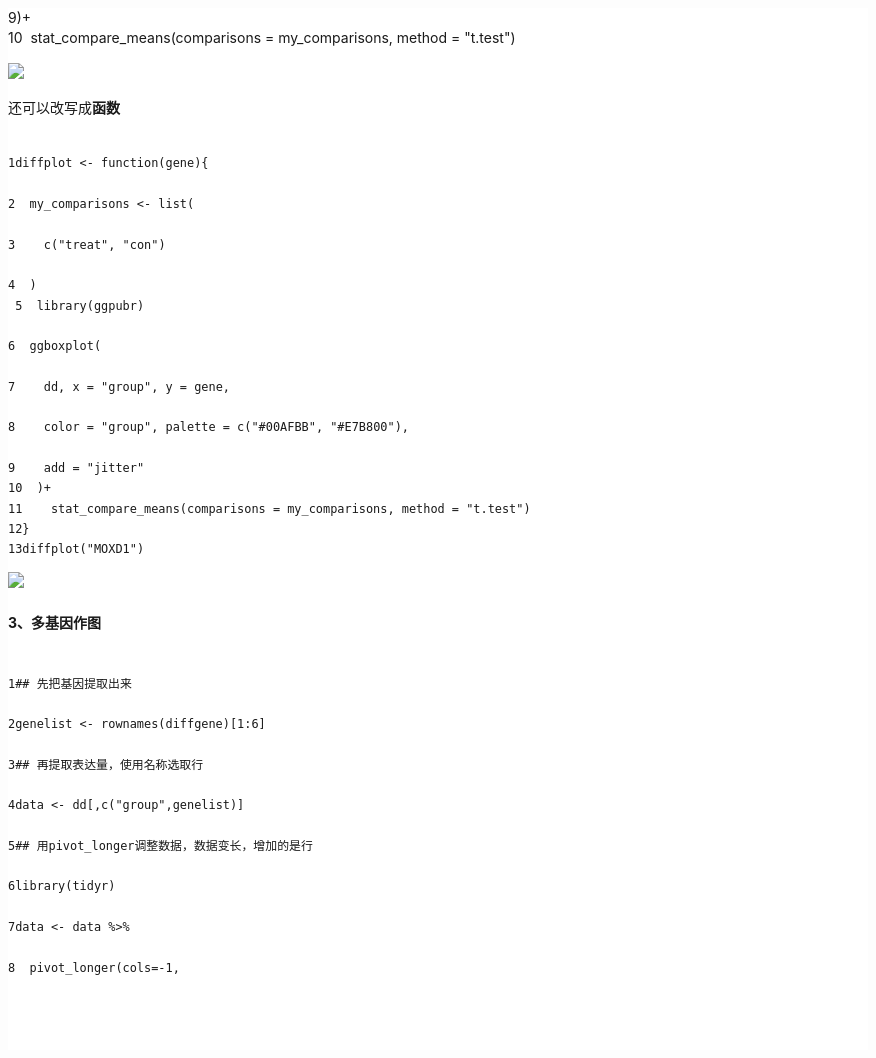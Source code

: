 9</span>)+<br><span>10</span>  stat_compare_means(comparisons = my_comparisons, method = <span>"t.test"</span>)<br></code></pre><p><ne-clipboard source="https%3A%2F%2Fwww.yuque.com%2Fyuqueyonghupxlbjg%2Fmikh8s%2Fuualu4yzlk7l22vl%3Flanguage%3Dzh-CN%23Mq7di"></ne-clipboard></p><p><img data-imgfileid="100008818" data-ratio="0.6083333333333333" data-src="https://mmbiz.qpic.cn/sz_mmbiz_png/dgYTF46r3icZbRAw90iagO5o506YfODEx9Xx9unj9uMVSTJAib8mFUch47Yyn6wcHxB92JWBTUcpnpDlXExgKOkXQ/640?wx_fmt=png&amp;from=appmsg" data-type="png" data-w="1080" width="632.5" src="https://mmbiz.qpic.cn/sz_mmbiz_png/dgYTF46r3icZbRAw90iagO5o506YfODEx9Xx9unj9uMVSTJAib8mFUch47Yyn6wcHxB92JWBTUcpnpDlXExgKOkXQ/640?wx_fmt=png&amp;from=appmsg"></p><p>还可以改写成<strong>函数</strong></p><pre><code><span> 1</span>diffplot &lt;- <span>function</span>(gene){<br><span> 2</span>  my_comparisons &lt;- list(<br><span> 3</span>    c(<span>"treat"</span>, <span>"con"</span>)<br><span> 4</span>  )<br><span> 5</span>  <span>library</span>(ggpubr)<br><span> 6</span>  ggboxplot(<br><span> 7</span>    dd, x = <span>"group"</span>, y = gene,<br><span> 8</span>    color = <span>"group"</span>, palette = c(<span>"#00AFBB"</span>, <span>"#E7B800"</span>),<br><span> 9</span>    add = <span>"jitter"</span><br><span>10</span>  )+<br><span>11</span>    stat_compare_means(comparisons = my_comparisons, method = <span>"t.test"</span>)<br><span>12</span>}<br><span>13</span>diffplot(<span>"MOXD1"</span>)<br></code></pre><p><ne-clipboard source="https%3A%2F%2Fwww.yuque.com%2Fyuqueyonghupxlbjg%2Fmikh8s%2Fuualu4yzlk7l22vl%3Flanguage%3Dzh-CN%23Mq7di"></ne-clipboard></p><p><img data-imgfileid="100008819" data-ratio="0.612037037037037" data-src="https://mmbiz.qpic.cn/sz_mmbiz_png/dgYTF46r3icZbRAw90iagO5o506YfODEx92uWELLqUqNTOdAUvmz7ntmr7msAD5BeRT2zaSVg7R2fVYN7ZFFgCjg/640?wx_fmt=png&amp;from=appmsg" data-type="png" data-w="1080" width="628" src="https://mmbiz.qpic.cn/sz_mmbiz_png/dgYTF46r3icZbRAw90iagO5o506YfODEx92uWELLqUqNTOdAUvmz7ntmr7msAD5BeRT2zaSVg7R2fVYN7ZFFgCjg/640?wx_fmt=png&amp;from=appmsg"></p><h4><span><strong>3、多基因作图</strong></span></h4><pre><code><span> 1</span><span>## 先把基因提取出来</span><br><span> 2</span>genelist &lt;- rownames(diffgene)[<span>1</span>:<span>6</span>]<br><span> 3</span><span>## 再提取表达量，使用名称选取行</span><br><span> 4</span>data &lt;- dd[,c(<span>"group"</span>,genelist)]<br><span> 5</span><span>## 用pivot_longer调整数据，数据变长，增加的是行</span><br><span> 6</span><span>library</span>(tidyr)<br><span> 7</span>data &lt;- data %&gt;% <br><span> 8</span>  pivot_longer(cols=-<span>1</span>,<br><span>